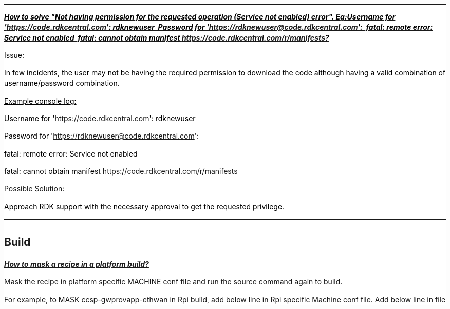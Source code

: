 ------------------------------------------------------------------------

  

**<u><span style="color: rgb(0,0,0);">*How to solve "Not having
permission for the requested operation (Service not enabled) error".
Eg:Username for
'<a href="https://code.rdkcentral.com/" class="external-link"
rel="nofollow">https://code.rdkcentral.com</a>': rdknewuser  Password
for
'<a href="https://rdknewuser@code.rdkcentral.com/" class="external-link"
rel="nofollow">https://rdknewuser@code.rdkcentral.com</a>':  fatal:
remote error: Service not enabled  fatal: cannot obtain manifest
<a href="https://code.rdkcentral.com/r/manifests" class="external-link"
rel="nofollow">https://code.rdkcentral.com/r/manifests</a>?*</span></u>**

<span style="color: rgb(0,0,0);"><u>Issue:</u></span>

<span style="color: rgb(0,0,0);">In few incidents, the user may not be
having the required permission to download the code although having a
valid combination of username/password combination.</span>

<span style="color: rgb(0,0,0);"><u>Example console log:</u> </span>

<span style="color: rgb(0,0,0);">Username for
'<a href="https://code.rdkcentral.com/" class="external-link"
rel="nofollow">https://code.rdkcentral.com</a>': rdknewuser</span>

<span style="color: rgb(0,0,0);">Password for
'<a href="https://rdknewuser@code.rdkcentral.com/" class="external-link"
rel="nofollow">https://rdknewuser@code.rdkcentral.com</a>':</span>

<span style="color: rgb(0,0,0);">fatal: remote error: Service not
enabled</span>

<span style="color: rgb(0,0,0);">fatal: cannot obtain manifest
<a href="https://code.rdkcentral.com/r/manifests" class="external-link"
rel="nofollow">https://code.rdkcentral.com/r/manifests</a></span>

<span style="color: rgb(0,0,0);"><a href="https://code.rdkcentral.com/r/manifests" class="external-link"
rel="nofollow"><u>Possible Solution:</u></a></span>

<span style="color: rgb(0,0,0);">Approach RDK support with the necessary
approval to get the requested privilege.</span>

  

------------------------------------------------------------------------

## Build

<u>***How to mask a recipe in a platform build?***</u>

Mask the recipe in platform specific MACHINE conf file and run the
source command again to build.

For example, to MASK ccsp-gwprovapp-ethwan in Rpi build, add below line
in Rpi specific Machine conf file. Add below line in file
